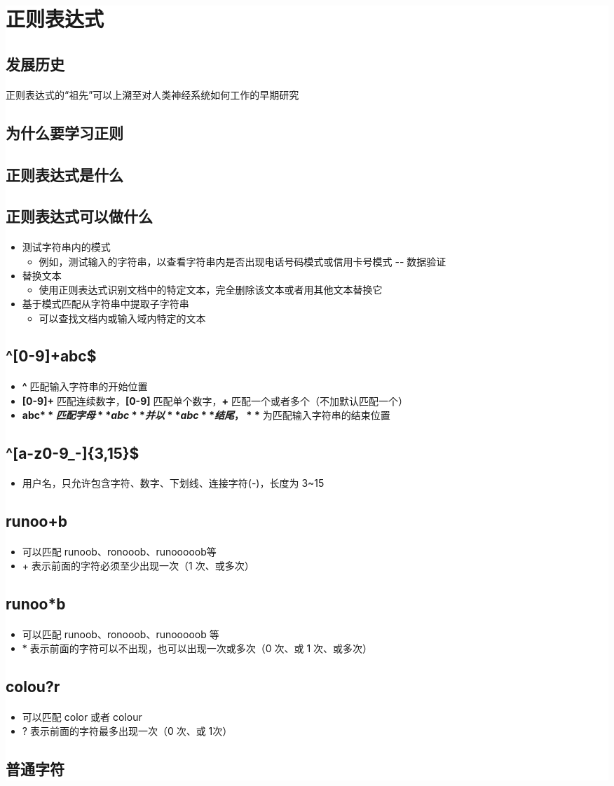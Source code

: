 # 正则表达式

## 发展历史

正则表达式的“祖先”可以上溯至对人类神经系统如何工作的早期研究

## 为什么要学习正则



## 正则表达式是什么

## 正则表达式可以做什么

- 测试字符串内的模式
  - 例如，测试输入的字符串，以查看字符串内是否出现电话号码模式或信用卡号模式 -- 数据验证
- 替换文本
  - 使用正则表达式识别文档中的特定文本，完全删除该文本或者用其他文本替换它
- 基于模式匹配从字符串中提取子字符串
  - 可以查找文档内或输入域内特定的文本

## ^[0-9]+abc$

- **^** 匹配输入字符串的开始位置
- **[0-9]+** 匹配连续数字，**[0-9]** 匹配单个数字，**+** 匹配一个或者多个（不加默认匹配一个）
- **abc$** 匹配字母 **abc**并以 **abc** 结尾，**$** 为匹配输入字符串的结束位置

## ^[a-z0-9_-]{3,15}$

- 用户名，只允许包含字符、数字、下划线、连接字符(-)，长度为 3~15

## runoo+b

- 可以匹配 runoob、ronooob、runooooob等
- \+ 表示前面的字符必须至少出现一次（1 次、或多次）

## runoo*b

- 可以匹配 runoob、ronooob、runooooob 等
- \* 表示前面的字符可以不出现，也可以出现一次或多次（0 次、或 1 次、或多次）

## colou?r

- 可以匹配 color 或者 colour
- ? 表示前面的字符最多出现一次（0 次、或 1次）

## 普通字符
